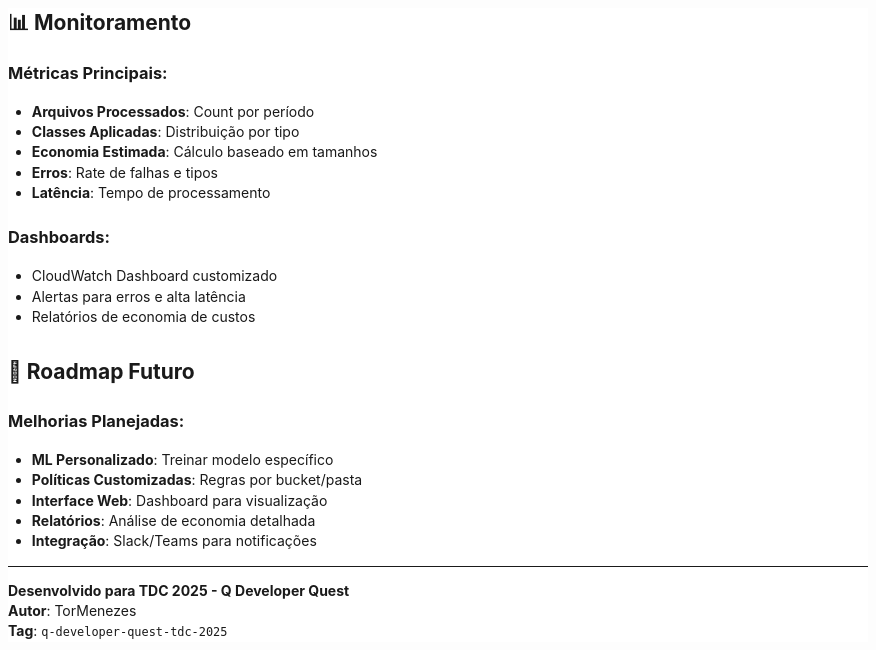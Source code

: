 ## 📊 Monitoramento

### Métricas Principais:
- **Arquivos Processados**: Count por período
- **Classes Aplicadas**: Distribuição por tipo
- **Economia Estimada**: Cálculo baseado em tamanhos
- **Erros**: Rate de falhas e tipos
- **Latência**: Tempo de processamento

### Dashboards:
- CloudWatch Dashboard customizado
- Alertas para erros e alta latência
- Relatórios de economia de custos

## 🔮 Roadmap Futuro

### Melhorias Planejadas:
- **ML Personalizado**: Treinar modelo específico
- **Políticas Customizadas**: Regras por bucket/pasta
- **Interface Web**: Dashboard para visualização
- **Relatórios**: Análise de economia detalhada
- **Integração**: Slack/Teams para notificações

---

**Desenvolvido para TDC 2025 - Q Developer Quest**  
**Autor**: TorMenezes  
**Tag**: `q-developer-quest-tdc-2025`